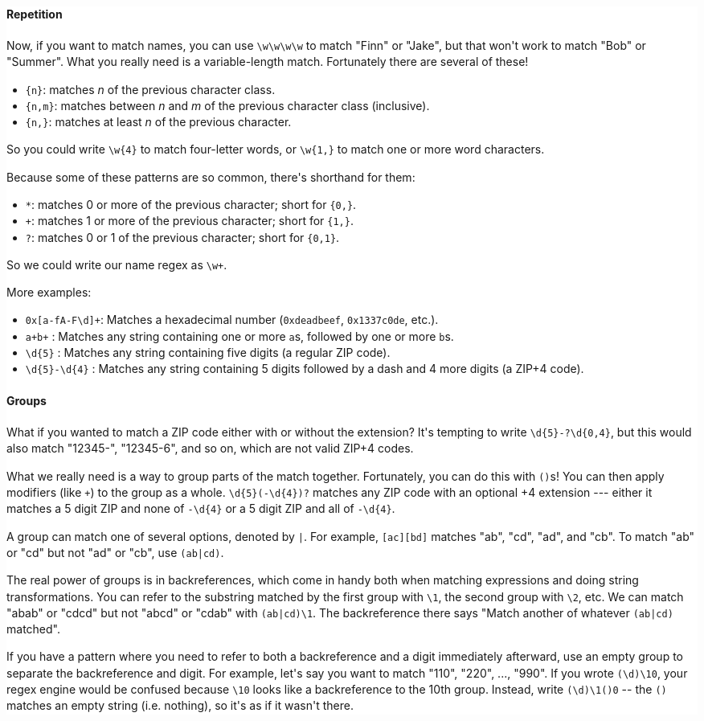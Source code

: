 #### Repetition

Now, if you want to match names, you can use `\w\w\w\w` to match "Finn" or "Jake", but that won't work to match "Bob" or "Summer".
What you really need is a variable-length match. Fortunately there are several of these!

- `{n}`: matches *n* of the previous character class.
- `{n,m}`: matches between *n* and *m* of the previous character class (inclusive).
- `{n,}`: matches at least *n* of the previous character.

So you could write `\w{4}` to match four-letter words, or `\w{1,}` to match one or more word characters.

Because some of these patterns are so common, there's shorthand for them:

- `*`: matches 0 or more of the previous character; short for `{0,}`.
- `+`: matches 1 or more of the previous character; short for `{1,}`.
- `?`: matches 0 or 1 of the previous character; short for `{0,1}`.

So we could write our name regex as `\w+`.

More examples:

- `0x[a-fA-F\d]+`: Matches a hexadecimal number (`0xdeadbeef`, `0x1337c0de`, etc.).
- `a+b+` : Matches any string containing one or more `a`s, followed by one or more `b`s.
- `\d{5}` : Matches any string containing five digits (a regular ZIP code).
- `\d{5}-\d{4}` : Matches any string containing 5 digits followed by a dash and 4 more digits (a ZIP+4 code).

#### Groups

What if you wanted to match a ZIP code either with or without the extension?
It's tempting to write `\d{5}-?\d{0,4}`, but this would also match "12345-", "12345-6", and so on, which are not valid ZIP+4 codes.

What we really need is a way to group parts of the match together.
Fortunately, you can do this with `()`s!
You can then apply modifiers (like `+`) to the group as a whole.
`\d{5}(-\d{4})?` matches any ZIP code with an optional +4 extension --- either it matches a 5 digit ZIP and none of `-\d{4}` or a 5 digit ZIP and all of `-\d{4}`.

A group can match one of several options, denoted by `|`.
For example, `[ac][bd]` matches "ab", "cd", "ad", and "cb".
To match "ab" or "cd" but not "ad" or "cb", use `(ab|cd)`.

The real power of groups is in backreferences, which come in handy both when matching expressions and doing string transformations.
You can refer to the substring matched by the first group with `\1`, the second group with `\2`, etc.
We can match "abab" or "cdcd" but not "abcd" or "cdab" with `(ab|cd)\1`.
The backreference there says "Match another of whatever `(ab|cd)` matched".

If you have a pattern where you need to refer to both a backreference and a digit immediately afterward, use an empty group to separate the backreference and digit.
For example, let's say you want to match "110", "220", ..., "990".
If you wrote `(\d)\10`, your regex engine would be confused because `\10` looks like a backreference to the 10th group.
Instead, write `(\d)\1()0` -- the `()` matches an empty string (i.e. nothing), so it's as if it wasn't there.


[^chomsky]: If it weren't for Noam Chomsky, we'd only have irregular expressions like "every boat is a bob".
[^caveat]: With one caveat: irregular expressions can be very slow to check; regular regular expressions can always be checked quickly.
[^umami]: The umami flavors are my favorite.
[^politics]: POLITICS!
[^huh]: You may think this actually makes some sense and that PCRE is needlessly confusing.
[^email]: In practice, email addresses can have all sorts of things in them! Like spaces! Or quotes!
[^grammar]: English professors, please look away.